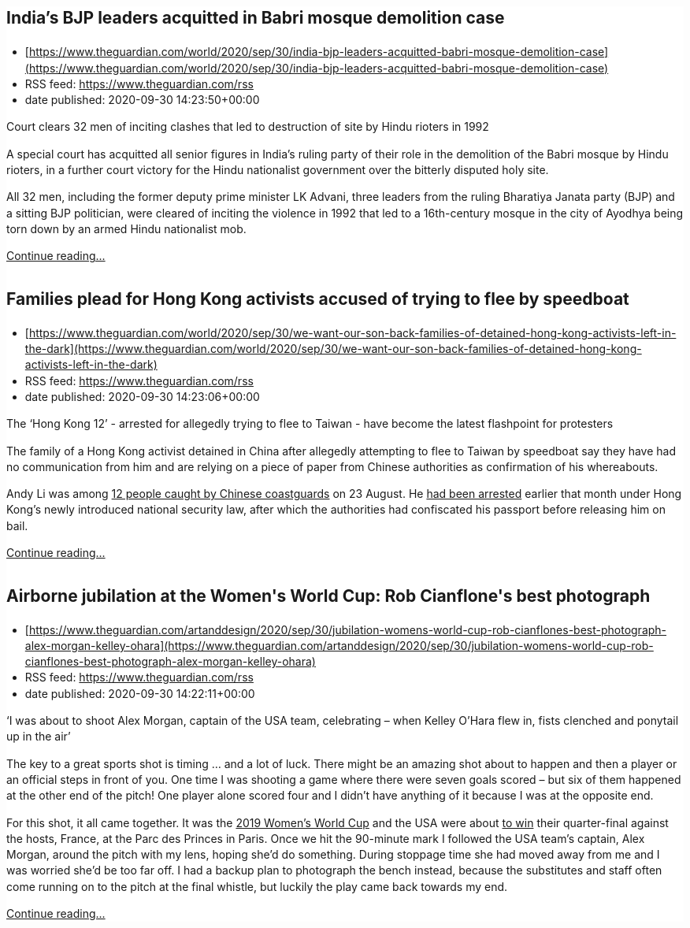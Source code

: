 ## India’s BJP leaders acquitted in Babri mosque demolition case
 - [https://www.theguardian.com/world/2020/sep/30/india-bjp-leaders-acquitted-babri-mosque-demolition-case](https://www.theguardian.com/world/2020/sep/30/india-bjp-leaders-acquitted-babri-mosque-demolition-case)
 - RSS feed: https://www.theguardian.com/rss
 - date published: 2020-09-30 14:23:50+00:00

<p>Court clears 32 men of inciting clashes that led to destruction of site by Hindu rioters in 1992 </p><p>A special court has acquitted all senior figures in India’s ruling party of their role in the demolition of the Babri mosque by Hindu rioters, in a further court victory for the Hindu nationalist government over the bitterly disputed holy site.</p><p>All 32 men, including the former deputy prime minister LK Advani, three leaders from the ruling Bharatiya Janata party (BJP) and a sitting BJP politician, were cleared of inciting the violence in 1992 that led to a 16th-century mosque in the city of Ayodhya being torn down by an armed Hindu nationalist mob.</p> <a href="https://www.theguardian.com/world/2020/sep/30/india-bjp-leaders-acquitted-babri-mosque-demolition-case">Continue reading...</a>

## Families plead for Hong Kong activists accused of trying to flee by speedboat
 - [https://www.theguardian.com/world/2020/sep/30/we-want-our-son-back-families-of-detained-hong-kong-activists-left-in-the-dark](https://www.theguardian.com/world/2020/sep/30/we-want-our-son-back-families-of-detained-hong-kong-activists-left-in-the-dark)
 - RSS feed: https://www.theguardian.com/rss
 - date published: 2020-09-30 14:23:06+00:00

<p>The ‘Hong Kong 12’ - arrested for allegedly trying to flee to Taiwan - have become the latest flashpoint for protesters</p><p>The family of a Hong Kong activist detained in China after allegedly attempting to flee to Taiwan by speedboat say they have had no communication from him and are relying on a piece of paper from Chinese authorities as confirmation of his whereabouts.</p><p>Andy Li was among <a href="https://www.theguardian.com/world/2020/aug/27/ten-arrested-under-hong-kong-security-law-while-trying-to-flee-to-taiwan">12 people caught by Chinese coastguards</a> on 23 August. He <a href="https://www.theguardian.com/world/ng-interactive/2020/sep/29/the-hong-kong-arrested">had been arrested</a> earlier that month under Hong Kong’s newly introduced national security law, after which the authorities had confiscated his passport before releasing him on bail.</p> <a href="https://www.theguardian.com/world/2020/sep/30/we-want-our-son-back-families-of-detained-hong-kong-activists-left-in-the-dark">Continue reading...</a>

## Airborne jubilation at the Women's World Cup: Rob Cianflone's best photograph
 - [https://www.theguardian.com/artanddesign/2020/sep/30/jubilation-womens-world-cup-rob-cianflones-best-photograph-alex-morgan-kelley-ohara](https://www.theguardian.com/artanddesign/2020/sep/30/jubilation-womens-world-cup-rob-cianflones-best-photograph-alex-morgan-kelley-ohara)
 - RSS feed: https://www.theguardian.com/rss
 - date published: 2020-09-30 14:22:11+00:00

<p>‘I was about to shoot Alex Morgan, captain of the USA team, celebrating – when Kelley O’Hara flew in, fists clenched and ponytail up in the air’<br /></p><p>The key to a great sports shot is timing … and a lot of luck. There might be an amazing shot about to happen and then a player or an official steps in front of you. One time I was shooting a game where there were seven goals scored – but six of them happened at the other end of the pitch! One player alone scored four and I didn’t have anything of it because I was at the opposite end.</p><p>For this shot, it all came together. It was the <a href="https://www.theguardian.com/football/womens-world-cup-2019">2019 Women’s World Cup</a> and the USA were about <a href="https://www.theguardian.com/football/live/2019/jun/28/usa-france-womens-world-cup-quarter-final-live-score">to win</a> their quarter-final against the hosts, France, at the Parc des Princes in Paris. Once we hit the 90-minute mark I followed the USA team’s captain, Alex Morgan, around the pitch with my lens, hoping she’d do something. During stoppage time she had moved away from me and I was worried she’d be too far off. I had a backup plan to photograph the bench instead, because the substitutes and staff often come running on to the pitch at the final whistle, but luckily the play came back towards my end.</p> <a href="https://www.theguardian.com/artanddesign/2020/sep/30/jubilation-womens-world-cup-rob-cianflones-best-photograph-alex-morgan-kelley-ohara">Continue reading...</a>
